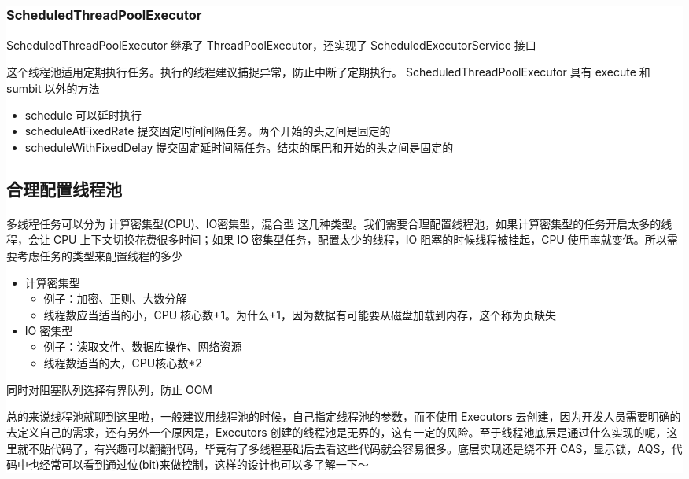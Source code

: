 ### ScheduledThreadPoolExecutor

ScheduledThreadPoolExecutor 继承了 ThreadPoolExecutor，还实现了 ScheduledExecutorService 接口

这个线程池适用定期执行任务。执行的线程建议捕捉异常，防止中断了定期执行。 ScheduledThreadPoolExecutor 具有 execute 和 sumbit 以外的方法

- schedule 可以延时执行
- scheduleAtFixedRate 提交固定时间间隔任务。两个开始的头之间是固定的
- scheduleWithFixedDelay 提交固定延时间隔任务。结束的尾巴和开始的头之间是固定的

## 合理配置线程池

多线程任务可以分为 计算密集型(CPU)、IO密集型，混合型 这几种类型。我们需要合理配置线程池，如果计算密集型的任务开启太多的线程，会让 CPU 上下文切换花费很多时间；如果 IO 密集型任务，配置太少的线程，IO 阻塞的时候线程被挂起，CPU 使用率就变低。所以需要考虑任务的类型来配置线程的多少

- 计算密集型
  - 例子：加密、正则、大数分解
  - 线程数应当适当的小，CPU 核心数+1。为什么+1，因为数据有可能要从磁盘加载到内存，这个称为页缺失
- IO 密集型
  - 例子：读取文件、数据库操作、网络资源
  - 线程数适当的大，CPU核心数*2

同时对阻塞队列选择有界队列，防止 OOM

总的来说线程池就聊到这里啦，一般建议用线程池的时候，自己指定线程池的参数，而不使用 Executors 去创建，因为开发人员需要明确的去定义自己的需求，还有另外一个原因是，Executors 创建的线程池是无界的，这有一定的风险。至于线程池底层是通过什么实现的呢，这里就不贴代码了，有兴趣可以翻翻代码，毕竟有了多线程基础后去看这些代码就会容易很多。底层实现还是绕不开 CAS，显示锁，AQS，代码中也经常可以看到通过位(bit)来做控制，这样的设计也可以多了解一下～